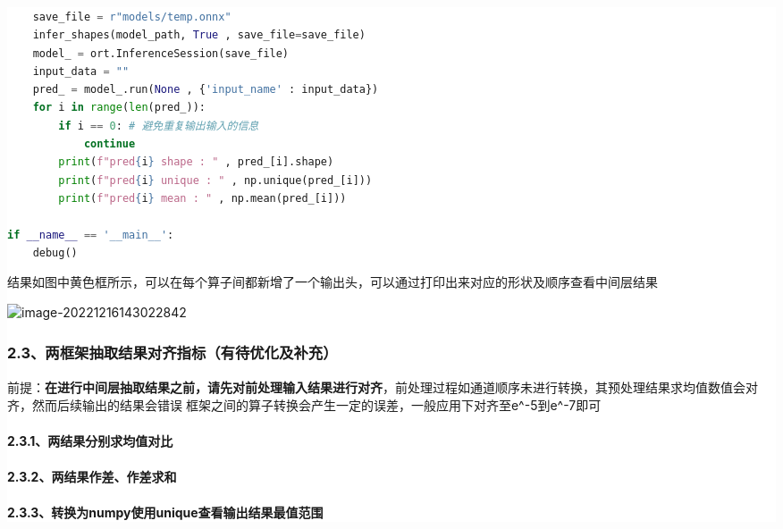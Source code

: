 ```python
    save_file = r"models/temp.onnx"
    infer_shapes(model_path, True , save_file=save_file)
    model_ = ort.InferenceSession(save_file)
    input_data = ""
    pred_ = model_.run(None , {'input_name' : input_data})
    for i in range(len(pred_)):
        if i == 0: # 避免重复输出输入的信息
            continue
        print(f"pred{i} shape : " , pred_[i].shape)
        print(f"pred{i} unique : " , np.unique(pred_[i]))
        print(f"pred{i} mean : " , np.mean(pred_[i]))

if __name__ == '__main__':
    debug()
```
结果如图中黄色框所示，可以在每个算子间都新增了一个输出头，可以通过打印出来对应的形状及顺序查看中间层结果

![image-20221216143022842](C:\Users\User\AppData\Roaming\Typora\typora-user-images\image-20221216143022842.png)

### 2.3、两框架抽取结果对齐指标（有待优化及补充）
前提：**在进行中间层抽取结果之前，请先对前处理输入结果进行对齐**，前处理过程如通道顺序未进行转换，其预处理结果求均值数值会对齐，然而后续输出的结果会错误
框架之间的算子转换会产生一定的误差，一般应用下对齐至e^-5到e^-7即可

#### 2.3.1、两结果分别求均值对比 
#### 2.3.2、两结果作差、作差求和
#### 2.3.3、转换为numpy使用unique查看输出结果最值范围